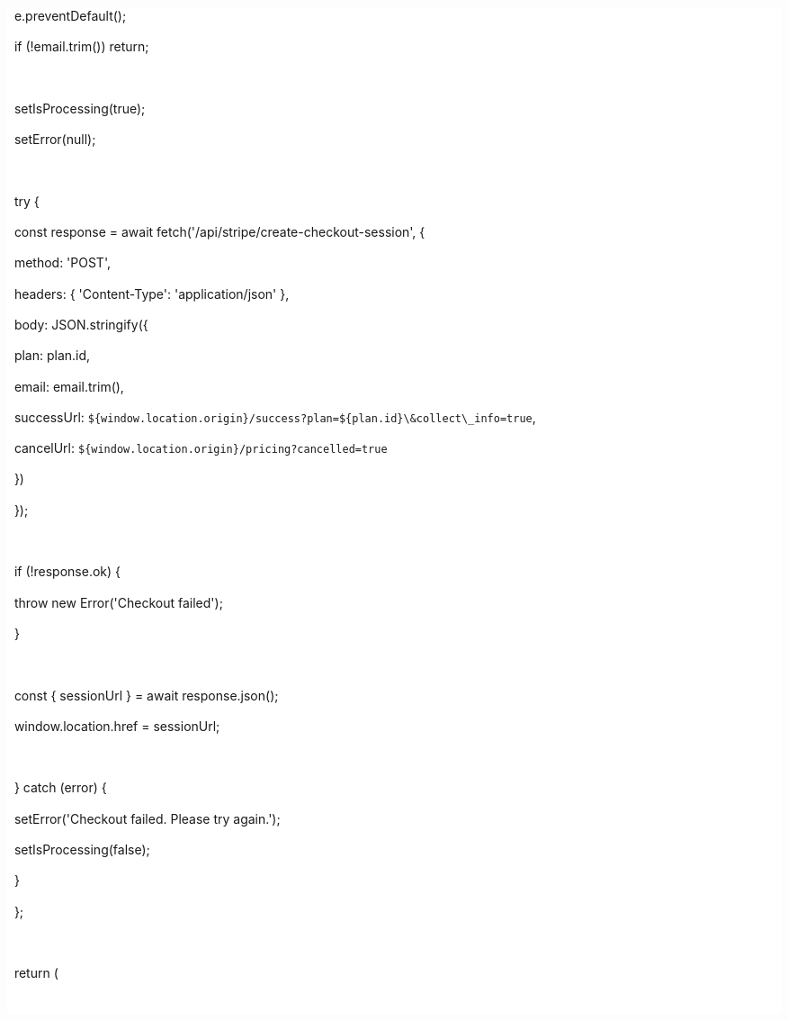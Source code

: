 &nbsp;   e.preventDefault();

&nbsp;   if (!email.trim()) return;

&nbsp;   

&nbsp;   setIsProcessing(true);

&nbsp;   setError(null);

&nbsp;   

&nbsp;   try {

&nbsp;     const response = await fetch('/api/stripe/create-checkout-session', {

&nbsp;       method: 'POST',

&nbsp;       headers: { 'Content-Type': 'application/json' },

&nbsp;       body: JSON.stringify({

&nbsp;         plan: plan.id,

&nbsp;         email: email.trim(),

&nbsp;         successUrl: `${window.location.origin}/success?plan=${plan.id}\&collect\_info=true`,

&nbsp;         cancelUrl: `${window.location.origin}/pricing?cancelled=true`

&nbsp;       })

&nbsp;     });

&nbsp;     

&nbsp;     if (!response.ok) {

&nbsp;       throw new Error('Checkout failed');

&nbsp;     }

&nbsp;     

&nbsp;     const { sessionUrl } = await response.json();

&nbsp;     window.location.href = sessionUrl;

&nbsp;     

&nbsp;   } catch (error) {

&nbsp;     setError('Checkout failed. Please try again.');

&nbsp;     setIsProcessing(false);

&nbsp;   }

&nbsp; };

&nbsp; 

&nbsp; return (

&nbsp;   <form onSubmit={handleCheckout} className="space-y-4">

